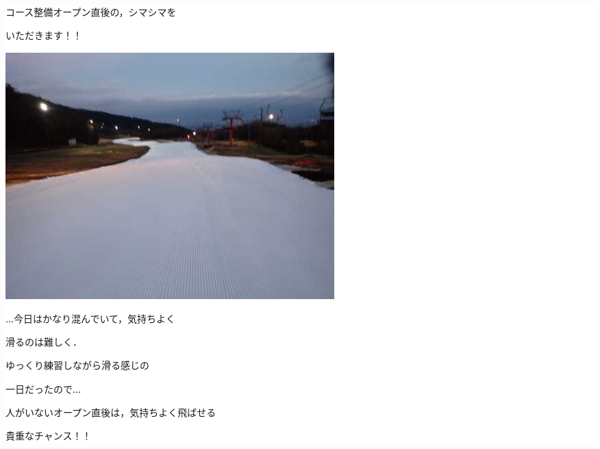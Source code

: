 





コース整備オープン直後の，シマシマを


いただきます！！




![be3cae4448e7d95c80eb99e24ed51201.jpg](images/be3cae4448e7d95c80eb99e24ed51201.jpg)







…今日はかなり混んでいて，気持ちよく


滑るのは難しく．


ゆっくり練習しながら滑る感じの


一日だったので…


人がいないオープン直後は，気持ちよく飛ばせる


貴重なチャンス！！



